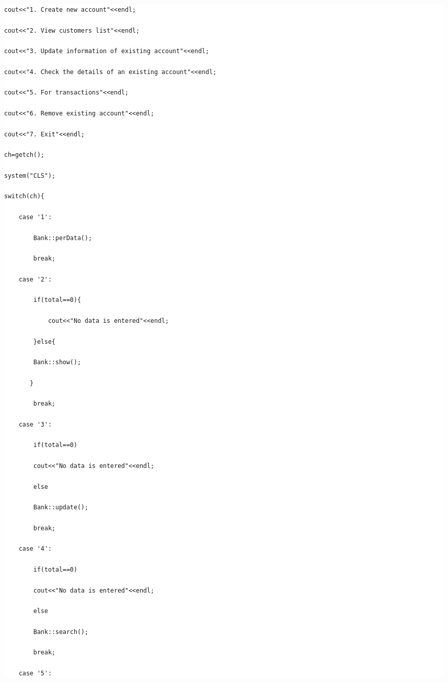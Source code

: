 	cout<<"1. Create new account"<<endl;

	cout<<"2. View customers list"<<endl;

	cout<<"3. Update information of existing account"<<endl;

	cout<<"4. Check the details of an existing account"<<endl;

	cout<<"5. For transactions"<<endl;

	cout<<"6. Remove existing account"<<endl;

	cout<<"7. Exit"<<endl;

	ch=getch();

	system("CLS");

	switch(ch){

		case '1':

			Bank::perData();

			break;

		case '2':

			if(total==0){

				cout<<"No data is entered"<<endl;

			}else{

			Bank::show();

		   }

			break;

		case '3':

			if(total==0)

			cout<<"No data is entered"<<endl;

			else

			Bank::update();

			break;

		case '4':

			if(total==0)

			cout<<"No data is entered"<<endl;

			else

			Bank::search();

			break;

		case '5':
